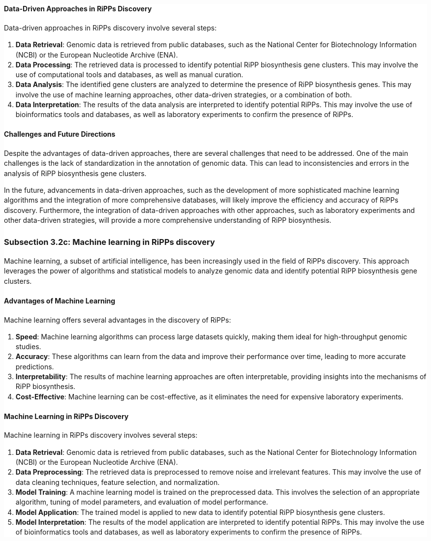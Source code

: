 #### Data-Driven Approaches in RiPPs Discovery

Data-driven approaches in RiPPs discovery involve several steps:

1. **Data Retrieval**: Genomic data is retrieved from public databases, such as the National Center for Biotechnology Information (NCBI) or the European Nucleotide Archive (ENA).
2. **Data Processing**: The retrieved data is processed to identify potential RiPP biosynthesis gene clusters. This may involve the use of computational tools and databases, as well as manual curation.
3. **Data Analysis**: The identified gene clusters are analyzed to determine the presence of RiPP biosynthesis genes. This may involve the use of machine learning approaches, other data-driven strategies, or a combination of both.
4. **Data Interpretation**: The results of the data analysis are interpreted to identify potential RiPPs. This may involve the use of bioinformatics tools and databases, as well as laboratory experiments to confirm the presence of RiPPs.

#### Challenges and Future Directions

Despite the advantages of data-driven approaches, there are several challenges that need to be addressed. One of the main challenges is the lack of standardization in the annotation of genomic data. This can lead to inconsistencies and errors in the analysis of RiPP biosynthesis gene clusters.

In the future, advancements in data-driven approaches, such as the development of more sophisticated machine learning algorithms and the integration of more comprehensive databases, will likely improve the efficiency and accuracy of RiPPs discovery. Furthermore, the integration of data-driven approaches with other approaches, such as laboratory experiments and other data-driven strategies, will provide a more comprehensive understanding of RiPP biosynthesis.

### Subsection 3.2c: Machine learning in RiPPs discovery

Machine learning, a subset of artificial intelligence, has been increasingly used in the field of RiPPs discovery. This approach leverages the power of algorithms and statistical models to analyze genomic data and identify potential RiPP biosynthesis gene clusters.

#### Advantages of Machine Learning

Machine learning offers several advantages in the discovery of RiPPs:

1. **Speed**: Machine learning algorithms can process large datasets quickly, making them ideal for high-throughput genomic studies.
2. **Accuracy**: These algorithms can learn from the data and improve their performance over time, leading to more accurate predictions.
3. **Interpretability**: The results of machine learning approaches are often interpretable, providing insights into the mechanisms of RiPP biosynthesis.
4. **Cost-Effective**: Machine learning can be cost-effective, as it eliminates the need for expensive laboratory experiments.

#### Machine Learning in RiPPs Discovery

Machine learning in RiPPs discovery involves several steps:

1. **Data Retrieval**: Genomic data is retrieved from public databases, such as the National Center for Biotechnology Information (NCBI) or the European Nucleotide Archive (ENA).
2. **Data Preprocessing**: The retrieved data is preprocessed to remove noise and irrelevant features. This may involve the use of data cleaning techniques, feature selection, and normalization.
3. **Model Training**: A machine learning model is trained on the preprocessed data. This involves the selection of an appropriate algorithm, tuning of model parameters, and evaluation of model performance.
4. **Model Application**: The trained model is applied to new data to identify potential RiPP biosynthesis gene clusters.
5. **Model Interpretation**: The results of the model application are interpreted to identify potential RiPPs. This may involve the use of bioinformatics tools and databases, as well as laboratory experiments to confirm the presence of RiPPs.
